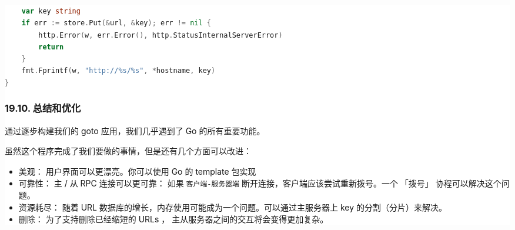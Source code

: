 ```go
	var key string
	if err := store.Put(&url, &key); err != nil {
		http.Error(w, err.Error(), http.StatusInternalServerError)
		return
	}
	fmt.Fprintf(w, "http://%s/%s", *hostname, key)
}
```



### 19.10. 总结和优化

通过逐步构建我们的 goto 应用，我们几乎遇到了 Go 的所有重要功能。

虽然这个程序完成了我们要做的事情，但是还有几个方面可以改进：

- 美观： 用户界面可以更漂亮。你可以使用 Go 的 template 包实现
- 可靠性： 主 / 从 RPC 连接可以更可靠： 如果 `客户端-服务器端` 断开连接，客户端应该尝试重新拨号。一个 「拨号」 协程可以解决这个问题。
- 资源耗尽： 随着 URL 数据库的增长，内存使用可能成为一个问题。可以通过主服务器上 key 的分割（分片）来解决。
- 删除： 为了支持删除已经缩短的 URLs ， 主从服务器之间的交互将会变得更加复杂。